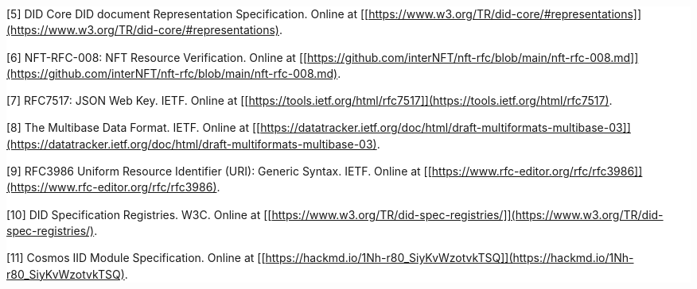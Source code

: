 <a name="ref5">[5]</a> DID Core DID document Representation Specification.
Online at
[[https://www.w3.org/TR/did-core/#representations]](https://www.w3.org/TR/did-core/#representations).

<a name="ref6">[6]</a> NFT-RFC-008: NFT Resource Verification.
Online at
[[https://github.com/interNFT/nft-rfc/blob/main/nft-rfc-008.md]](https://github.com/interNFT/nft-rfc/blob/main/nft-rfc-008.md).

<a name="ref7">[7]</a> RFC7517: JSON Web Key. IETF.
Online at
[[https://tools.ietf.org/html/rfc7517]](https://tools.ietf.org/html/rfc7517).

<a name="ref8">[8]</a> The Multibase Data Format. IETF.
Online at
[[https://datatracker.ietf.org/doc/html/draft-multiformats-multibase-03]](https://datatracker.ietf.org/doc/html/draft-multiformats-multibase-03).


<a name="ref9">[9]</a> RFC3986 Uniform Resource Identifier (URI): Generic Syntax. IETF.
Online at
[[https://www.rfc-editor.org/rfc/rfc3986]](https://www.rfc-editor.org/rfc/rfc3986).

<a name="ref10">[10]</a> DID Specification Registries. W3C.
Online at
[[https://www.w3.org/TR/did-spec-registries/]](https://www.w3.org/TR/did-spec-registries/).

<a name="ref11">[11]</a> Cosmos IID Module Specification.
Online at
[[https://hackmd.io/1Nh-r80_SiyKvWzotvkTSQ]](https://hackmd.io/1Nh-r80_SiyKvWzotvkTSQ).